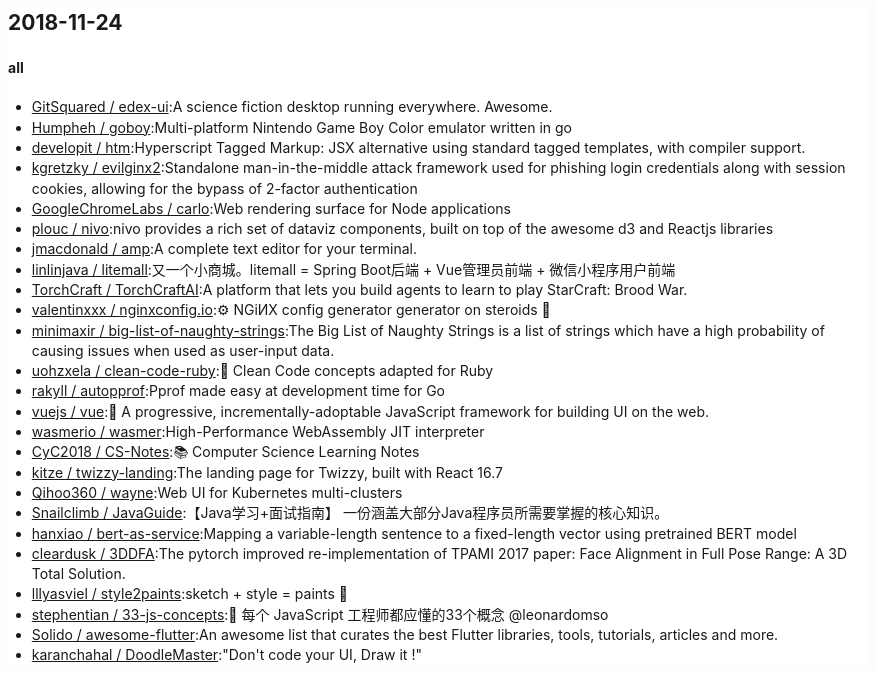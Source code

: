 ## 2018-11-24

#### all
* [GitSquared / edex-ui](https://github.com/GitSquared/edex-ui):A science fiction desktop running everywhere. Awesome.
* [Humpheh / goboy](https://github.com/Humpheh/goboy):Multi-platform Nintendo Game Boy Color emulator written in go
* [developit / htm](https://github.com/developit/htm):Hyperscript Tagged Markup: JSX alternative using standard tagged templates, with compiler support.
* [kgretzky / evilginx2](https://github.com/kgretzky/evilginx2):Standalone man-in-the-middle attack framework used for phishing login credentials along with session cookies, allowing for the bypass of 2-factor authentication
* [GoogleChromeLabs / carlo](https://github.com/GoogleChromeLabs/carlo):Web rendering surface for Node applications
* [plouc / nivo](https://github.com/plouc/nivo):nivo provides a rich set of dataviz components, built on top of the awesome d3 and Reactjs libraries
* [jmacdonald / amp](https://github.com/jmacdonald/amp):A complete text editor for your terminal.
* [linlinjava / litemall](https://github.com/linlinjava/litemall):又一个小商城。litemall = Spring Boot后端 + Vue管理员前端 + 微信小程序用户前端
* [TorchCraft / TorchCraftAI](https://github.com/TorchCraft/TorchCraftAI):A platform that lets you build agents to learn to play StarCraft: Brood War.
* [valentinxxx / nginxconfig.io](https://github.com/valentinxxx/nginxconfig.io):⚙️ NGiИX config generator generator on steroids 💉
* [minimaxir / big-list-of-naughty-strings](https://github.com/minimaxir/big-list-of-naughty-strings):The Big List of Naughty Strings is a list of strings which have a high probability of causing issues when used as user-input data.
* [uohzxela / clean-code-ruby](https://github.com/uohzxela/clean-code-ruby):🛁 Clean Code concepts adapted for Ruby
* [rakyll / autopprof](https://github.com/rakyll/autopprof):Pprof made easy at development time for Go
* [vuejs / vue](https://github.com/vuejs/vue):🖖 A progressive, incrementally-adoptable JavaScript framework for building UI on the web.
* [wasmerio / wasmer](https://github.com/wasmerio/wasmer):High-Performance WebAssembly JIT interpreter
* [CyC2018 / CS-Notes](https://github.com/CyC2018/CS-Notes):📚 Computer Science Learning Notes
* [kitze / twizzy-landing](https://github.com/kitze/twizzy-landing):The landing page for Twizzy, built with React 16.7
* [Qihoo360 / wayne](https://github.com/Qihoo360/wayne):Web UI for Kubernetes multi-clusters
* [Snailclimb / JavaGuide](https://github.com/Snailclimb/JavaGuide):【Java学习+面试指南】 一份涵盖大部分Java程序员所需要掌握的核心知识。
* [hanxiao / bert-as-service](https://github.com/hanxiao/bert-as-service):Mapping a variable-length sentence to a fixed-length vector using pretrained BERT model
* [cleardusk / 3DDFA](https://github.com/cleardusk/3DDFA):The pytorch improved re-implementation of TPAMI 2017 paper: Face Alignment in Full Pose Range: A 3D Total Solution.
* [lllyasviel / style2paints](https://github.com/lllyasviel/style2paints):sketch + style = paints 🎨
* [stephentian / 33-js-concepts](https://github.com/stephentian/33-js-concepts):📜 每个 JavaScript 工程师都应懂的33个概念 @leonardomso
* [Solido / awesome-flutter](https://github.com/Solido/awesome-flutter):An awesome list that curates the best Flutter libraries, tools, tutorials, articles and more.
* [karanchahal / DoodleMaster](https://github.com/karanchahal/DoodleMaster):"Don't code your UI, Draw it !"
